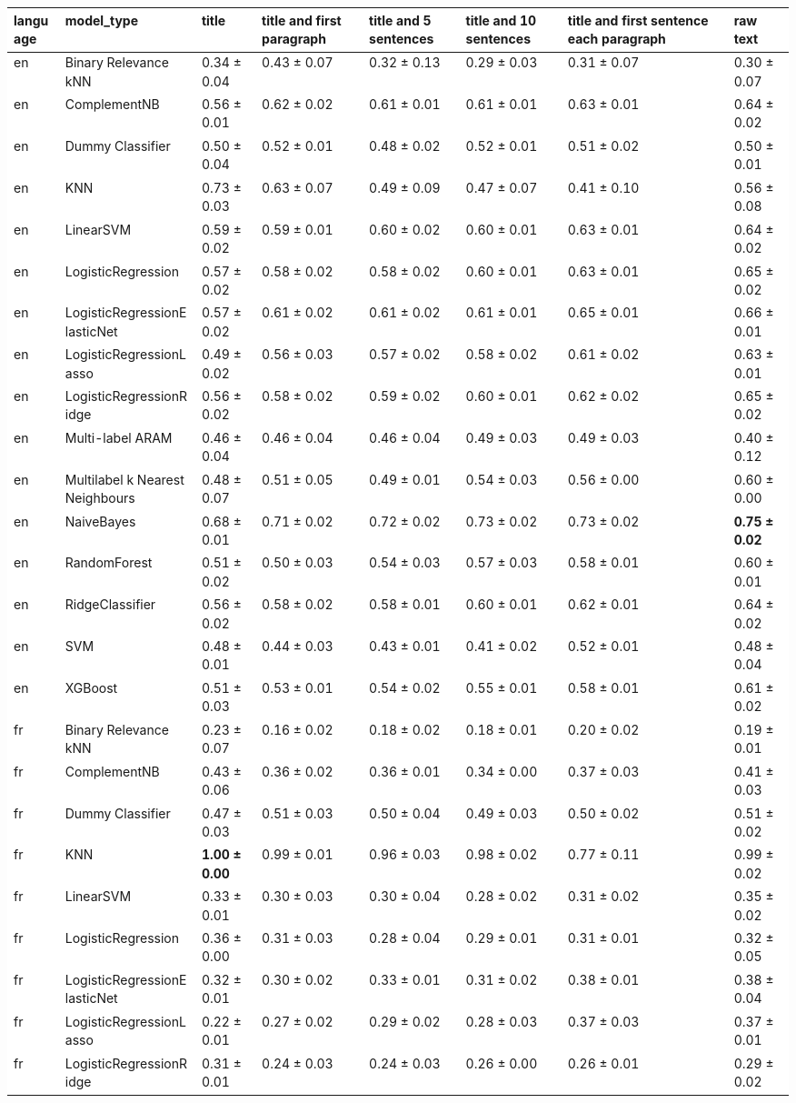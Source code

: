 | language   | model_type                      | title               | title and first paragraph   | title and 5 sentences   | title and 10 sentences   | title and first sentence each paragraph   | raw text            |
|:-----------|:--------------------------------|:--------------------|:----------------------------|:------------------------|:-------------------------|:------------------------------------------|:--------------------|
| en         | Binary Relevance kNN            | 0.34 $\pm$ 0.04     | 0.43 $\pm$ 0.07             | 0.32 $\pm$ 0.13         | 0.29 $\pm$ 0.03          | 0.31 $\pm$ 0.07                           | 0.30 $\pm$ 0.07     |
| en         | ComplementNB                    | 0.56 $\pm$ 0.01     | 0.62 $\pm$ 0.02             | 0.61 $\pm$ 0.01         | 0.61 $\pm$ 0.01          | 0.63 $\pm$ 0.01                           | 0.64 $\pm$ 0.02     |
| en         | Dummy Classifier                | 0.50 $\pm$ 0.04     | 0.52 $\pm$ 0.01             | 0.48 $\pm$ 0.02         | 0.52 $\pm$ 0.01          | 0.51 $\pm$ 0.02                           | 0.50 $\pm$ 0.01     |
| en         | KNN                             | 0.73 $\pm$ 0.03     | 0.63 $\pm$ 0.07             | 0.49 $\pm$ 0.09         | 0.47 $\pm$ 0.07          | 0.41 $\pm$ 0.10                           | 0.56 $\pm$ 0.08     |
| en         | LinearSVM                       | 0.59 $\pm$ 0.02     | 0.59 $\pm$ 0.01             | 0.60 $\pm$ 0.02         | 0.60 $\pm$ 0.01          | 0.63 $\pm$ 0.01                           | 0.64 $\pm$ 0.02     |
| en         | LogisticRegression              | 0.57 $\pm$ 0.02     | 0.58 $\pm$ 0.02             | 0.58 $\pm$ 0.02         | 0.60 $\pm$ 0.01          | 0.63 $\pm$ 0.01                           | 0.65 $\pm$ 0.02     |
| en         | LogisticRegressionElasticNet    | 0.57 $\pm$ 0.02     | 0.61 $\pm$ 0.02             | 0.61 $\pm$ 0.02         | 0.61 $\pm$ 0.01          | 0.65 $\pm$ 0.01                           | 0.66 $\pm$ 0.01     |
| en         | LogisticRegressionLasso         | 0.49 $\pm$ 0.02     | 0.56 $\pm$ 0.03             | 0.57 $\pm$ 0.02         | 0.58 $\pm$ 0.02          | 0.61 $\pm$ 0.02                           | 0.63 $\pm$ 0.01     |
| en         | LogisticRegressionRidge         | 0.56 $\pm$ 0.02     | 0.58 $\pm$ 0.02             | 0.59 $\pm$ 0.02         | 0.60 $\pm$ 0.01          | 0.62 $\pm$ 0.02                           | 0.65 $\pm$ 0.02     |
| en         | Multi-label ARAM                | 0.46 $\pm$ 0.04     | 0.46 $\pm$ 0.04             | 0.46 $\pm$ 0.04         | 0.49 $\pm$ 0.03          | 0.49 $\pm$ 0.03                           | 0.40 $\pm$ 0.12     |
| en         | Multilabel k Nearest Neighbours | 0.48 $\pm$ 0.07     | 0.51 $\pm$ 0.05             | 0.49 $\pm$ 0.01         | 0.54 $\pm$ 0.03          | 0.56 $\pm$ 0.00                           | 0.60 $\pm$ 0.00     |
| en         | NaiveBayes                      | 0.68 $\pm$ 0.01     | 0.71 $\pm$ 0.02             | 0.72 $\pm$ 0.02         | 0.73 $\pm$ 0.02          | 0.73 $\pm$ 0.02                           | **0.75 $\pm$ 0.02** |
| en         | RandomForest                    | 0.51 $\pm$ 0.02     | 0.50 $\pm$ 0.03             | 0.54 $\pm$ 0.03         | 0.57 $\pm$ 0.03          | 0.58 $\pm$ 0.01                           | 0.60 $\pm$ 0.01     |
| en         | RidgeClassifier                 | 0.56 $\pm$ 0.02     | 0.58 $\pm$ 0.02             | 0.58 $\pm$ 0.01         | 0.60 $\pm$ 0.01          | 0.62 $\pm$ 0.01                           | 0.64 $\pm$ 0.02     |
| en         | SVM                             | 0.48 $\pm$ 0.01     | 0.44 $\pm$ 0.03             | 0.43 $\pm$ 0.01         | 0.41 $\pm$ 0.02          | 0.52 $\pm$ 0.01                           | 0.48 $\pm$ 0.04     |
| en         | XGBoost                         | 0.51 $\pm$ 0.03     | 0.53 $\pm$ 0.01             | 0.54 $\pm$ 0.02         | 0.55 $\pm$ 0.01          | 0.58 $\pm$ 0.01                           | 0.61 $\pm$ 0.02     |
| fr         | Binary Relevance kNN            | 0.23 $\pm$ 0.07     | 0.16 $\pm$ 0.02             | 0.18 $\pm$ 0.02         | 0.18 $\pm$ 0.01          | 0.20 $\pm$ 0.02                           | 0.19 $\pm$ 0.01     |
| fr         | ComplementNB                    | 0.43 $\pm$ 0.06     | 0.36 $\pm$ 0.02             | 0.36 $\pm$ 0.01         | 0.34 $\pm$ 0.00          | 0.37 $\pm$ 0.03                           | 0.41 $\pm$ 0.03     |
| fr         | Dummy Classifier                | 0.47 $\pm$ 0.03     | 0.51 $\pm$ 0.03             | 0.50 $\pm$ 0.04         | 0.49 $\pm$ 0.03          | 0.50 $\pm$ 0.02                           | 0.51 $\pm$ 0.02     |
| fr         | KNN                             | **1.00 $\pm$ 0.00** | 0.99 $\pm$ 0.01             | 0.96 $\pm$ 0.03         | 0.98 $\pm$ 0.02          | 0.77 $\pm$ 0.11                           | 0.99 $\pm$ 0.02     |
| fr         | LinearSVM                       | 0.33 $\pm$ 0.01     | 0.30 $\pm$ 0.03             | 0.30 $\pm$ 0.04         | 0.28 $\pm$ 0.02          | 0.31 $\pm$ 0.02                           | 0.35 $\pm$ 0.02     |
| fr         | LogisticRegression              | 0.36 $\pm$ 0.00     | 0.31 $\pm$ 0.03             | 0.28 $\pm$ 0.04         | 0.29 $\pm$ 0.01          | 0.31 $\pm$ 0.01                           | 0.32 $\pm$ 0.05     |
| fr         | LogisticRegressionElasticNet    | 0.32 $\pm$ 0.01     | 0.30 $\pm$ 0.02             | 0.33 $\pm$ 0.01         | 0.31 $\pm$ 0.02          | 0.38 $\pm$ 0.01                           | 0.38 $\pm$ 0.04     |
| fr         | LogisticRegressionLasso         | 0.22 $\pm$ 0.01     | 0.27 $\pm$ 0.02             | 0.29 $\pm$ 0.02         | 0.28 $\pm$ 0.03          | 0.37 $\pm$ 0.03                           | 0.37 $\pm$ 0.01     |
| fr         | LogisticRegressionRidge         | 0.31 $\pm$ 0.01     | 0.24 $\pm$ 0.03             | 0.24 $\pm$ 0.03         | 0.26 $\pm$ 0.00          | 0.26 $\pm$ 0.01                           | 0.29 $\pm$ 0.02     |